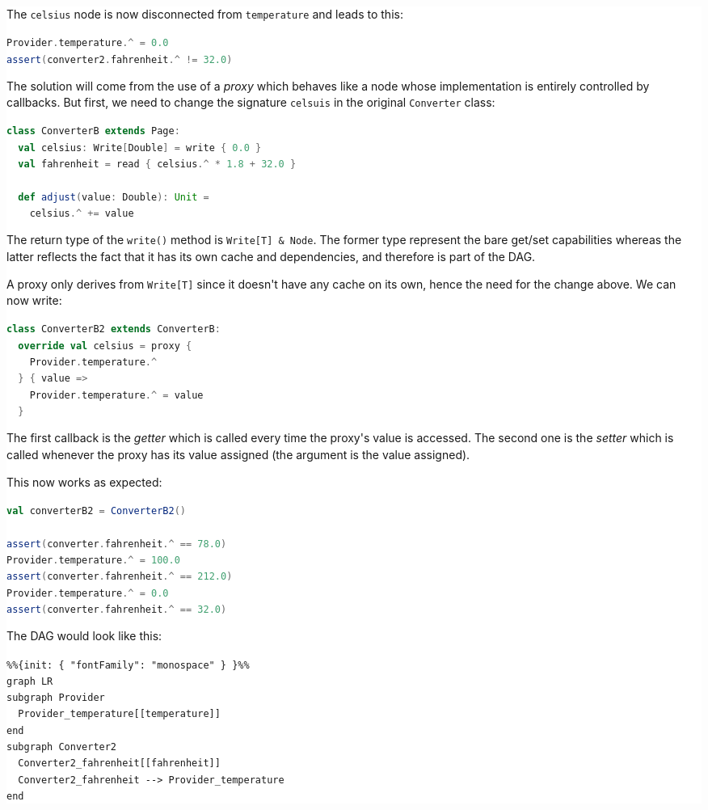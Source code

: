 The `celsius` node is now disconnected from `temperature` and leads to
this:

```scala
Provider.temperature.^ = 0.0
assert(converter2.fahrenheit.^ != 32.0)
```

The solution will come from the use of a _proxy_ which behaves like a
node whose implementation is entirely controlled by callbacks. But
first, we need to change the signature `celsuis` in the original
`Converter` class:

```scala
class ConverterB extends Page:
  val celsius: Write[Double] = write { 0.0 }
  val fahrenheit = read { celsius.^ * 1.8 + 32.0 }

  def adjust(value: Double): Unit =
    celsius.^ += value
```

The return type of the `write()` method is `Write[T] & Node`. The former
type represent the bare get/set capabilities whereas the latter reflects
the fact that it has its own cache and dependencies, and therefore is part
of the DAG.

A proxy only derives from `Write[T]` since it doesn't have any cache on its
own, hence the need for the change above. We can now write:

```scala
class ConverterB2 extends ConverterB:
  override val celsius = proxy {
    Provider.temperature.^
  } { value =>
    Provider.temperature.^ = value
  }
```

The first callback is the _getter_ which is called every time the proxy's
value is accessed. The second one is the _setter_ which is called whenever the proxy has its value assigned (the argument is the value assigned).

This now works as expected:

```scala
val converterB2 = ConverterB2()

assert(converter.fahrenheit.^ == 78.0)
Provider.temperature.^ = 100.0
assert(converter.fahrenheit.^ == 212.0)
Provider.temperature.^ = 0.0
assert(converter.fahrenheit.^ == 32.0)
```

The DAG would look like this:

```mermaid
%%{init: { "fontFamily": "monospace" } }%%
graph LR
subgraph Provider
  Provider_temperature[[temperature]]
end
subgraph Converter2
  Converter2_fahrenheit[[fahrenheit]]
  Converter2_fahrenheit --> Provider_temperature
end
```
